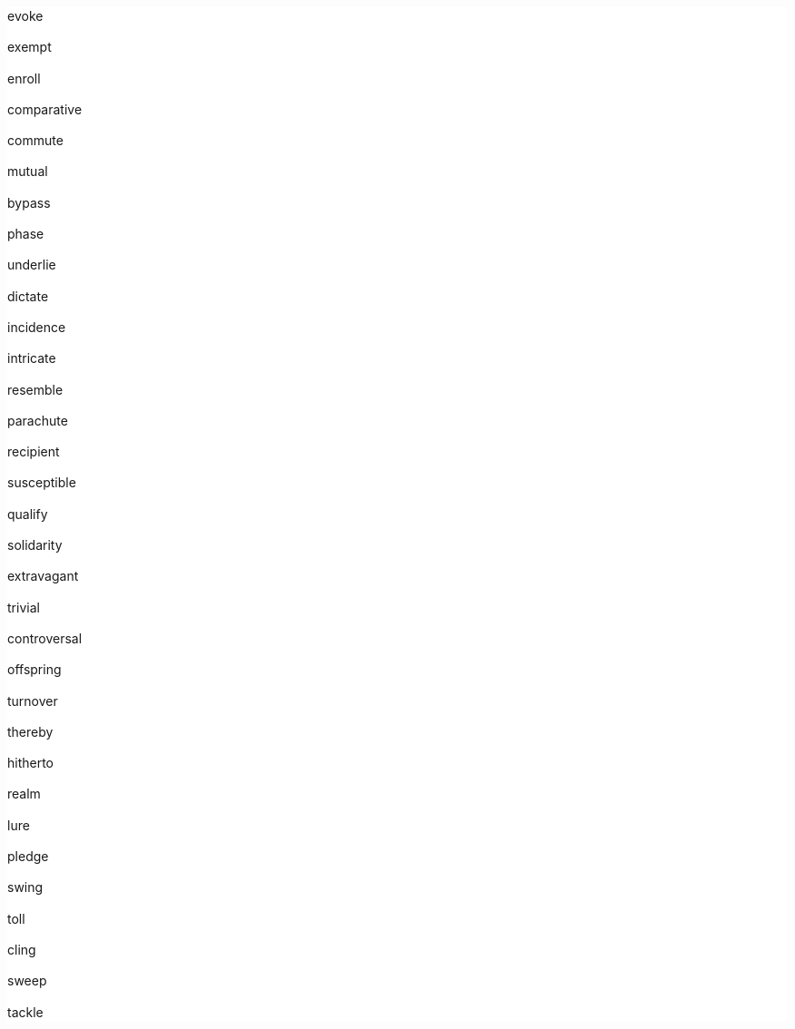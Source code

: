evoke

exempt

enroll

comparative

commute

mutual

bypass

phase

underlie

dictate

incidence

intricate

resemble

parachute

recipient

susceptible

qualify

solidarity

extravagant

trivial

controversal

offspring

turnover

thereby

hitherto

realm

lure

pledge

swing

toll

cling

sweep

tackle
